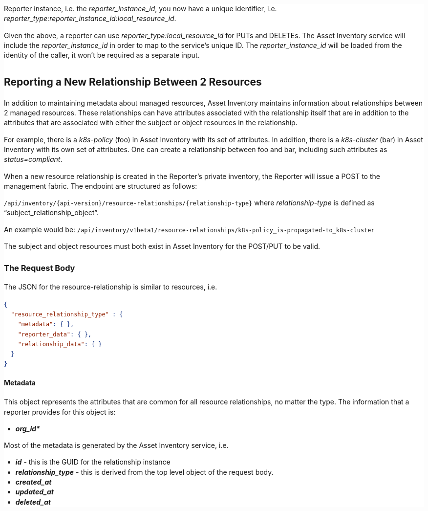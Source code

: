 Reporter instance, i.e. the _reporter_instance_id_, you now have a unique identifier, i.e. _reporter_type:reporter_instance_id:local_resource_id_.

Given the above, a reporter can use _reporter_type:local_resource_id_ for PUTs and DELETEs. The Asset Inventory service will include the _reporter_instance_id_ in order to map to the service’s unique ID. The _reporter_instance_id_ will be loaded from the identity of the caller, it won’t be required as a separate input.

## Reporting a New Relationship Between 2 Resources

In addition to maintaining metadata about managed resources, Asset Inventory maintains information about relationships between 2 managed resources. These relationships can have attributes associated with the relationship itself that are in addition to the attributes that are associated with either the subject or object resources in the relationship.

For example, there is a _k8s-policy_ (foo) in Asset Inventory with its set of attributes. In addition, there is a _k8s-cluster_ (bar) in Asset Inventory with its own set of attributes. One can create a relationship between foo and bar, including such attributes as _status=compliant_.

When a new resource relationship is created in the Reporter’s private inventory, the Reporter will issue a POST to the management fabric. The endpoint are structured as follows:

`/api/inventory/{api-version}/resource-relationships/{relationship-type}` where _relationship-type_ is defined as “subject_relationship_object”.

An example would be: `/api/inventory/v1beta1/resource-relationships/k8s-policy_is-propagated-to_k8s-cluster`

The subject and object resources must both exist in Asset Inventory for the POST/PUT to be valid.

### The Request Body

The JSON for the resource-relationship is similar to resources, i.e.

```json
{
  "resource_relationship_type" : {
    "metadata": { },
    "reporter_data": { },
    "relationship_data": { }
  }
}
```

#### Metadata

This object represents the attributes that are common for all resource relationships, no matter the type. The information that a reporter provides for this object is:

* _**org_id***_

Most of the metadata is generated by the Asset Inventory service, i.e.

* _**id**_ - this is the GUID for the relationship instance
* _**relationship_type**_ - this is derived from the top level object of the request body.
* _**created_at**_
* _**updated_at**_
* _**deleted_at**_
